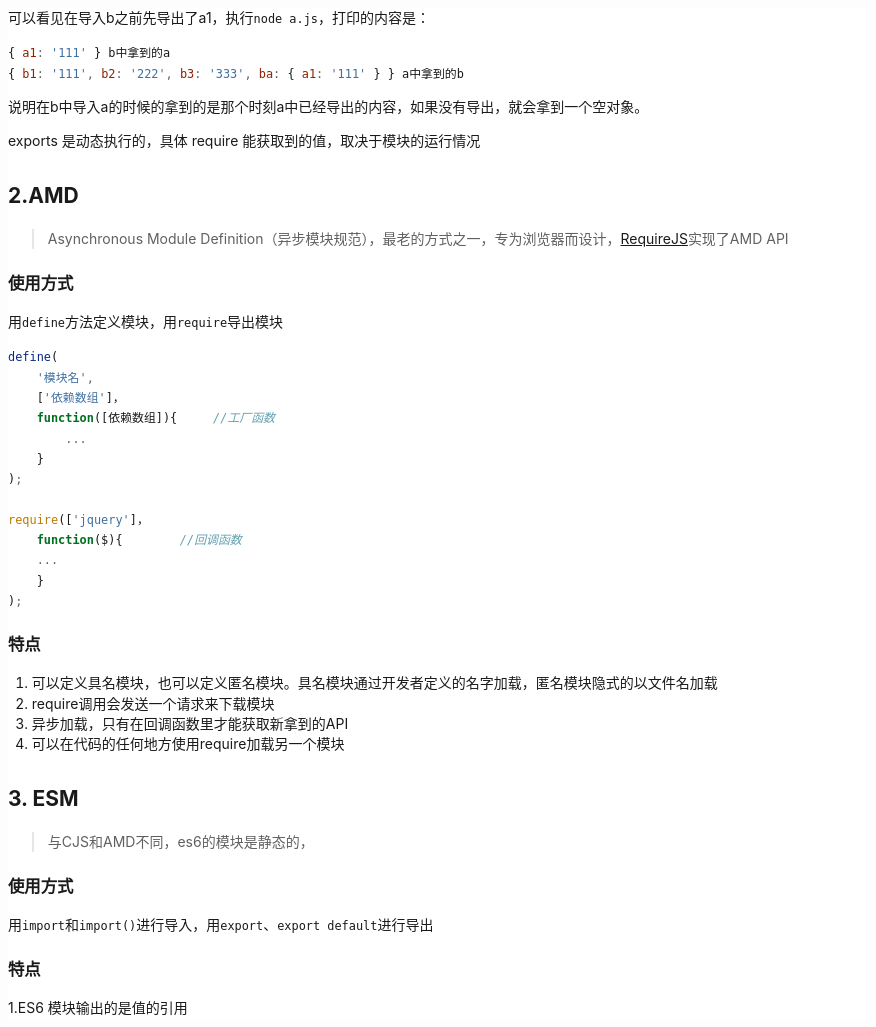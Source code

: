 可以看见在导入b之前先导出了a1，执行`node a.js`，打印的内容是：

```javascript
{ a1: '111' } b中拿到的a
{ b1: '111', b2: '222', b3: '333', ba: { a1: '111' } } a中拿到的b
```

说明在b中导入a的时候的拿到的是那个时刻a中已经导出的内容，如果没有导出，就会拿到一个空对象。

exports 是动态执行的，具体 require 能获取到的值，取决于模块的运行情况

## 2.AMD

> Asynchronous Module Definition（异步模块规范），最老的方式之一，专为浏览器而设计，[RequireJS](https://requirejs.org/docs/release/2.3.6/minified/require.js)实现了AMD API

### 使用方式

用`define`方法定义模块，用`require`导出模块

```js
define(
    '模块名',
    ['依赖数组']，
    function([依赖数组]){     //工厂函数
        ...
    }
);
    
require(['jquery']，
    function($){        //回调函数
    ...
    }
);
```

### 特点

1. 可以定义具名模块，也可以定义匿名模块。具名模块通过开发者定义的名字加载，匿名模块隐式的以文件名加载
2. require调用会发送一个请求来下载模块
3. 异步加载，只有在回调函数里才能获取新拿到的API
4. 可以在代码的任何地方使用require加载另一个模块

## 3. ESM

> 与CJS和AMD不同，es6的模块是静态的，

### 使用方式

用`import`和`import()`进行导入，用`export`、`export default`进行导出

### 特点

1.ES6 模块输出的是值的引用

